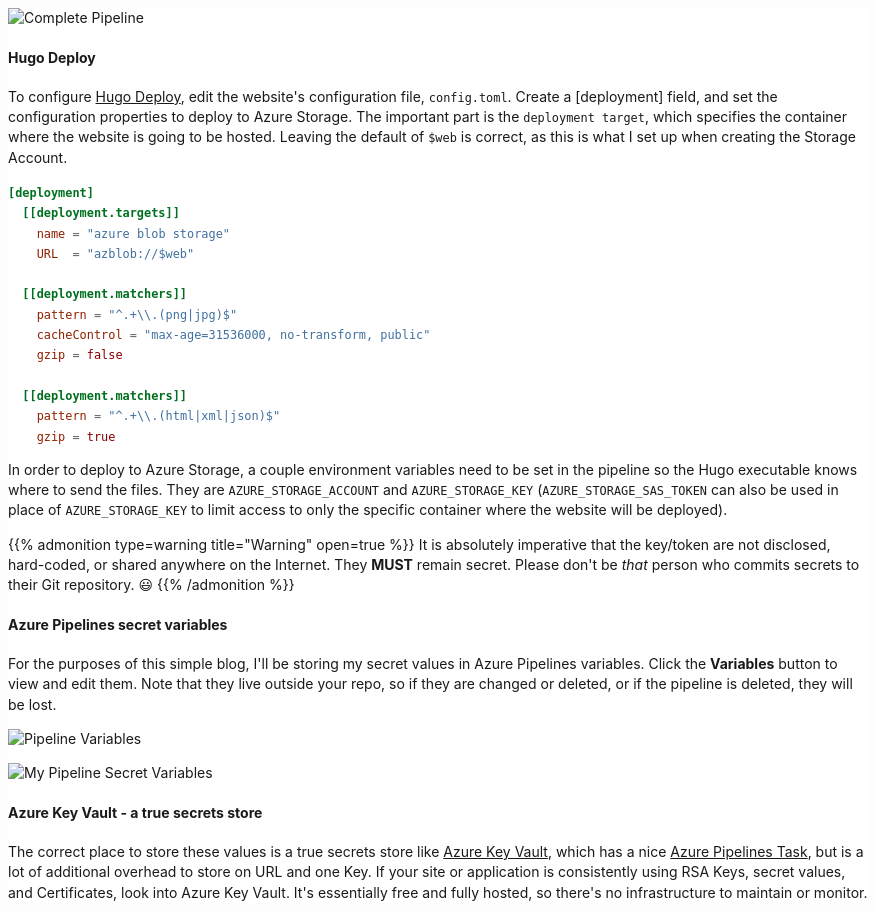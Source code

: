 ![Complete Pipeline](images/bloggingwithhugo2/pipelines-complete.png)

#### Hugo Deploy

To configure [Hugo Deploy](https://gohugo.io/hosting-and-deployment/hugo-deploy/#azure-storage), edit the website's configuration file, `config.toml`. Create a [deployment] field, and set the configuration properties to deploy to Azure Storage.
The important part is the `deployment target`, which specifies the container where the website is going to be hosted. Leaving the default of `$web` is correct, as this is what I set up when creating the Storage Account.

```TOML
[deployment]
  [[deployment.targets]]
    name = "azure blob storage"
    URL  = "azblob://$web"

  [[deployment.matchers]]
    pattern = "^.+\\.(png|jpg)$"
    cacheControl = "max-age=31536000, no-transform, public"
    gzip = false

  [[deployment.matchers]]
    pattern = "^.+\\.(html|xml|json)$"
    gzip = true
```

In order to deploy to Azure Storage, a couple environment variables need to be set in the pipeline so the Hugo executable knows where to send the files. They are `AZURE_STORAGE_ACCOUNT` and `AZURE_STORAGE_KEY` (`AZURE_STORAGE_SAS_TOKEN` can also be used in place of `AZURE_STORAGE_KEY` to limit access to only the specific container where the website will be deployed).

{{% admonition type=warning title="Warning" open=true %}}
It is absolutely imperative that the key/token are not disclosed, hard-coded, or shared anywhere on the Internet. They **MUST** remain secret. Please don't be *that* person who commits secrets to their Git repository. :smiley:
{{% /admonition %}}

#### Azure Pipelines secret variables

For the purposes of this simple blog, I'll be storing my secret values in Azure Pipelines variables. Click the **Variables** button to view and edit them.
Note that they live outside your repo, so if they are changed or deleted, or if the pipeline is deleted, they will be lost.

![Pipeline Variables](images/bloggingwithhugo2/pipelines-variables-button.png)

![My Pipeline Secret Variables](images/bloggingwithhugo2/pipelines-my-variables.png)

#### Azure Key Vault - a true secrets store

The correct place to store these values is a true secrets store like [Azure Key Vault](https://azure.microsoft.com/en-us/services/key-vault/), which has a nice [Azure Pipelines Task](https://azuredevopslabs.com/labs/vstsextend/azurekeyvault/), but is a lot of additional overhead to store on URL and one Key. If your site or application is consistently using RSA Keys, secret values, and Certificates, look into Azure Key Vault. It's essentially free and fully hosted, so there's no infrastructure to maintain or monitor.
